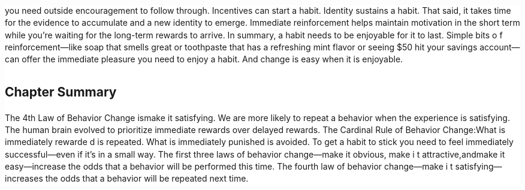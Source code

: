 you need outside encouragement to follow through. Incentives can start a habit.
Identity sustains a habit.
That said, it takes time for the evidence to accumulate and a new identity to
emerge. Immediate reinforcement helps maintain motivation in the short term
while you’re waiting for the long-term rewards to arrive.
In summary, a habit needs to be enjoyable for it to last. Simple bits o f
reinforcement—like soap that smells great or toothpaste that has a refreshing
mint flavor or seeing $50 hit your savings account—can offer the immediate
pleasure you need to enjoy a habit. And change is easy when it is enjoyable.

## Chapter Summary
The 4th Law of Behavior Change ismake it satisfying.
We are more likely to repeat a behavior when the experience is
satisfying.
The human brain evolved to prioritize immediate rewards over delayed
rewards.
The Cardinal Rule of Behavior Change:What is immediately rewarde d
is repeated. What is immediately punished is avoided.
To get a habit to stick you need to feel immediately successful—even
if it’s in a small way.
The first three laws of behavior change—make it obvious, make i t
attractive,andmake it easy—increase the odds that a behavior will be
performed this time. The fourth law of behavior change—make i t
satisfying—increases the odds that a behavior will be repeated next
time.